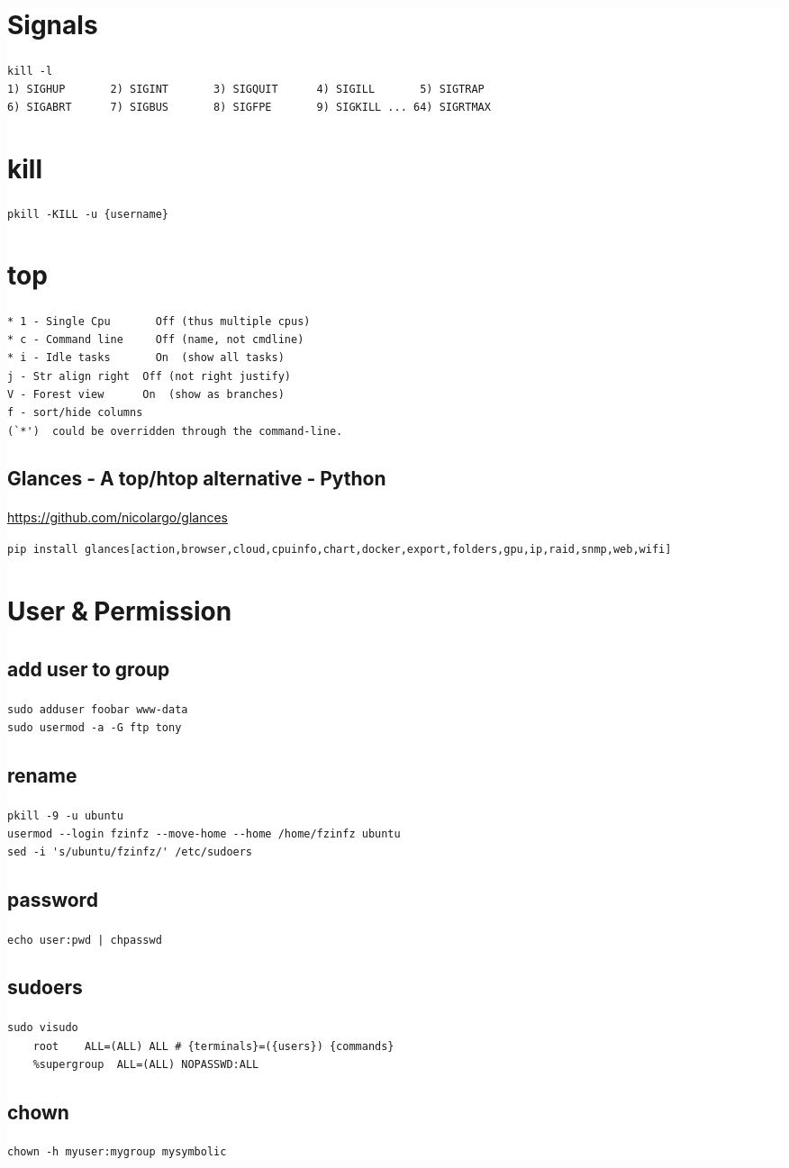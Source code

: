 # Signals
    kill -l
    1) SIGHUP       2) SIGINT       3) SIGQUIT      4) SIGILL       5) SIGTRAP
    6) SIGABRT      7) SIGBUS       8) SIGFPE       9) SIGKILL ... 64) SIGRTMAX

# kill
    pkill -KILL -u {username}

# top
    * 1 - Single Cpu       Off (thus multiple cpus)
    * c - Command line     Off (name, not cmdline)
    * i - Idle tasks       On  (show all tasks)
    j - Str align right  Off (not right justify)
    V - Forest view      On  (show as branches)
    f - sort/hide columns
    (`*')  could be overridden through the command-line.

## Glances - A top/htop alternative - Python
https://github.com/nicolargo/glances  

    pip install glances[action,browser,cloud,cpuinfo,chart,docker,export,folders,gpu,ip,raid,snmp,web,wifi]

# User & Permission

## add user to group
    sudo adduser foobar www-data
    sudo usermod -a -G ftp tony

## rename

    pkill -9 -u ubuntu
    usermod --login fzinfz --move-home --home /home/fzinfz ubuntu
    sed -i 's/ubuntu/fzinfz/' /etc/sudoers

## password
    echo user:pwd | chpasswd

## sudoers
    sudo visudo
        root    ALL=(ALL) ALL # {terminals}=({users}) {commands}
        %supergroup  ALL=(ALL) NOPASSWD:ALL

## chown
    chown -h myuser:mygroup mysymbolic
